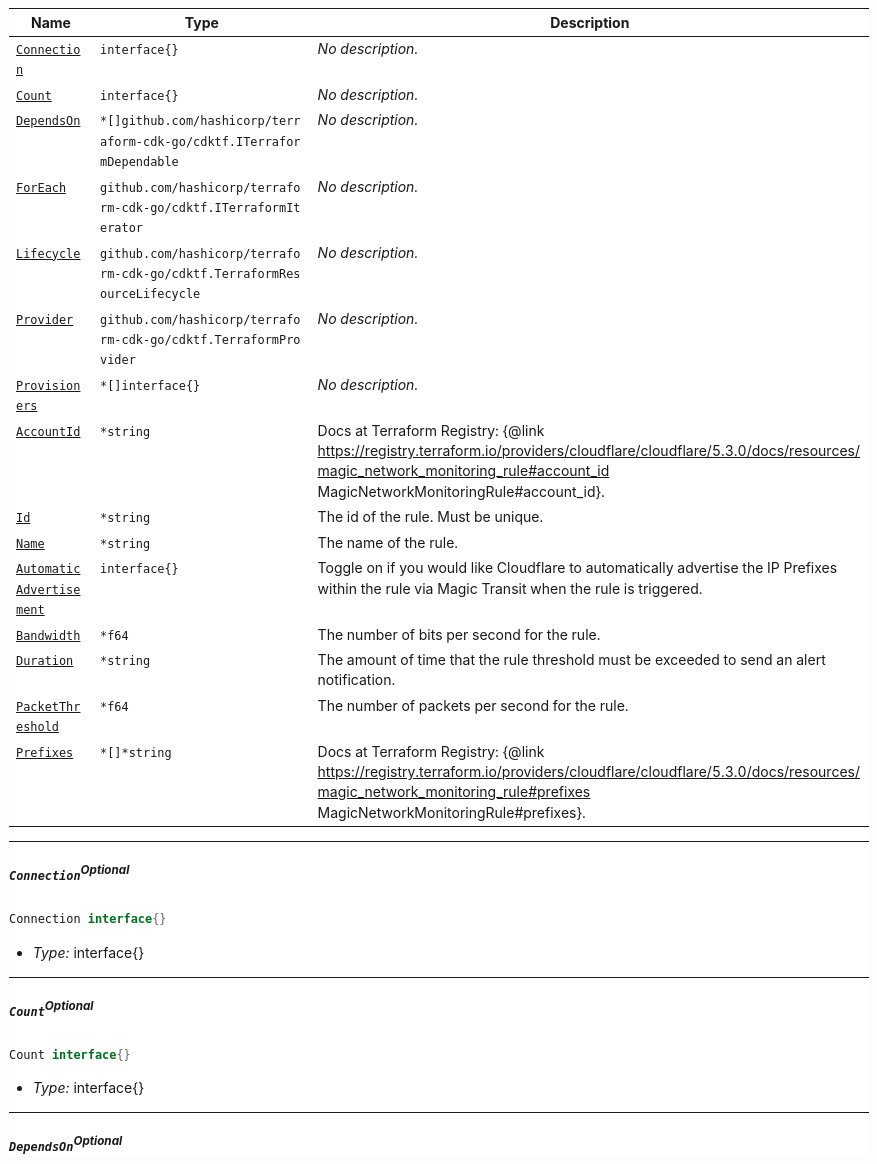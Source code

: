 | **Name** | **Type** | **Description** |
| --- | --- | --- |
| <code><a href="#@cdktf/provider-cloudflare.magicNetworkMonitoringRule.MagicNetworkMonitoringRuleConfig.property.connection">Connection</a></code> | <code>interface{}</code> | *No description.* |
| <code><a href="#@cdktf/provider-cloudflare.magicNetworkMonitoringRule.MagicNetworkMonitoringRuleConfig.property.count">Count</a></code> | <code>interface{}</code> | *No description.* |
| <code><a href="#@cdktf/provider-cloudflare.magicNetworkMonitoringRule.MagicNetworkMonitoringRuleConfig.property.dependsOn">DependsOn</a></code> | <code>*[]github.com/hashicorp/terraform-cdk-go/cdktf.ITerraformDependable</code> | *No description.* |
| <code><a href="#@cdktf/provider-cloudflare.magicNetworkMonitoringRule.MagicNetworkMonitoringRuleConfig.property.forEach">ForEach</a></code> | <code>github.com/hashicorp/terraform-cdk-go/cdktf.ITerraformIterator</code> | *No description.* |
| <code><a href="#@cdktf/provider-cloudflare.magicNetworkMonitoringRule.MagicNetworkMonitoringRuleConfig.property.lifecycle">Lifecycle</a></code> | <code>github.com/hashicorp/terraform-cdk-go/cdktf.TerraformResourceLifecycle</code> | *No description.* |
| <code><a href="#@cdktf/provider-cloudflare.magicNetworkMonitoringRule.MagicNetworkMonitoringRuleConfig.property.provider">Provider</a></code> | <code>github.com/hashicorp/terraform-cdk-go/cdktf.TerraformProvider</code> | *No description.* |
| <code><a href="#@cdktf/provider-cloudflare.magicNetworkMonitoringRule.MagicNetworkMonitoringRuleConfig.property.provisioners">Provisioners</a></code> | <code>*[]interface{}</code> | *No description.* |
| <code><a href="#@cdktf/provider-cloudflare.magicNetworkMonitoringRule.MagicNetworkMonitoringRuleConfig.property.accountId">AccountId</a></code> | <code>*string</code> | Docs at Terraform Registry: {@link https://registry.terraform.io/providers/cloudflare/cloudflare/5.3.0/docs/resources/magic_network_monitoring_rule#account_id MagicNetworkMonitoringRule#account_id}. |
| <code><a href="#@cdktf/provider-cloudflare.magicNetworkMonitoringRule.MagicNetworkMonitoringRuleConfig.property.id">Id</a></code> | <code>*string</code> | The id of the rule. Must be unique. |
| <code><a href="#@cdktf/provider-cloudflare.magicNetworkMonitoringRule.MagicNetworkMonitoringRuleConfig.property.name">Name</a></code> | <code>*string</code> | The name of the rule. |
| <code><a href="#@cdktf/provider-cloudflare.magicNetworkMonitoringRule.MagicNetworkMonitoringRuleConfig.property.automaticAdvertisement">AutomaticAdvertisement</a></code> | <code>interface{}</code> | Toggle on if you would like Cloudflare to automatically advertise the IP Prefixes within the rule via Magic Transit when the rule is triggered. |
| <code><a href="#@cdktf/provider-cloudflare.magicNetworkMonitoringRule.MagicNetworkMonitoringRuleConfig.property.bandwidth">Bandwidth</a></code> | <code>*f64</code> | The number of bits per second for the rule. |
| <code><a href="#@cdktf/provider-cloudflare.magicNetworkMonitoringRule.MagicNetworkMonitoringRuleConfig.property.duration">Duration</a></code> | <code>*string</code> | The amount of time that the rule threshold must be exceeded to send an alert notification. |
| <code><a href="#@cdktf/provider-cloudflare.magicNetworkMonitoringRule.MagicNetworkMonitoringRuleConfig.property.packetThreshold">PacketThreshold</a></code> | <code>*f64</code> | The number of packets per second for the rule. |
| <code><a href="#@cdktf/provider-cloudflare.magicNetworkMonitoringRule.MagicNetworkMonitoringRuleConfig.property.prefixes">Prefixes</a></code> | <code>*[]*string</code> | Docs at Terraform Registry: {@link https://registry.terraform.io/providers/cloudflare/cloudflare/5.3.0/docs/resources/magic_network_monitoring_rule#prefixes MagicNetworkMonitoringRule#prefixes}. |

---

##### `Connection`<sup>Optional</sup> <a name="Connection" id="@cdktf/provider-cloudflare.magicNetworkMonitoringRule.MagicNetworkMonitoringRuleConfig.property.connection"></a>

```go
Connection interface{}
```

- *Type:* interface{}

---

##### `Count`<sup>Optional</sup> <a name="Count" id="@cdktf/provider-cloudflare.magicNetworkMonitoringRule.MagicNetworkMonitoringRuleConfig.property.count"></a>

```go
Count interface{}
```

- *Type:* interface{}

---

##### `DependsOn`<sup>Optional</sup> <a name="DependsOn" id="@cdktf/provider-cloudflare.magicNetworkMonitoringRule.MagicNetworkMonitoringRuleConfig.property.dependsOn"></a>
